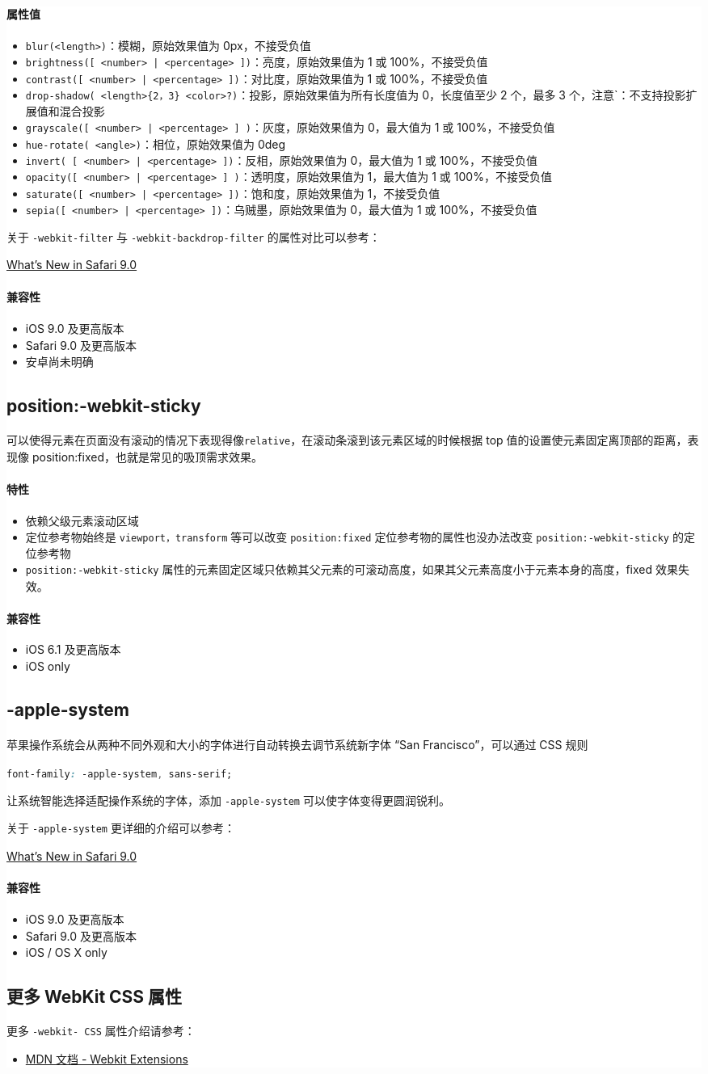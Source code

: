 #### 属性值

- `blur(<length>)`：模糊，原始效果值为 0px，不接受负值
- `brightness([ <number> | <percentage> ])`：亮度，原始效果值为 1 或 100%，不接受负值
- `contrast([ <number> | <percentage> ])`：对比度，原始效果值为 1 或 100%，不接受负值
- `drop-shadow( <length>{2，3} <color>?)`：投影，原始效果值为所有长度值为 0，长度值至少 2 个，最多 3 个，注意`：不支持投影扩展值和混合投影
- `grayscale([ <number> | <percentage> ] )`：灰度，原始效果值为 0，最大值为 1 或 100%，不接受负值
- `hue-rotate( <angle>)`：相位，原始效果值为 0deg
- `invert( [ <number> | <percentage> ])`：反相，原始效果值为 0，最大值为 1 或 100%，不接受负值
- `opacity([ <number> | <percentage> ] )`：透明度，原始效果值为 1，最大值为 1 或 100%，不接受负值
- `saturate([ <number> | <percentage> ])`：饱和度，原始效果值为 1，不接受负值
- `sepia([ <number> | <percentage> ])`：乌贼墨，原始效果值为 0，最大值为 1 或 100%，不接受负值

关于 `-webkit-filter` 与 `-webkit-backdrop-filter` 的属性对比可以参考：

[What’s New in Safari 9.0](https://aotu.io/notes/2015/12/23/new-safari-9/)

#### 兼容性

- iOS 9.0 及更高版本
- Safari 9.0 及更高版本
- 安卓尚未明确

## position:-webkit-sticky

可以使得元素在页面没有滚动的情况下表现得像`relative`，在滚动条滚到该元素区域的时候根据 top 值的设置使元素固定离顶部的距离，表现像 position:fixed，也就是常见的吸顶需求效果。

#### 特性

- 依赖父级元素滚动区域
- 定位参考物始终是 `viewport，transform` 等可以改变 `position:fixed` 定位参考物的属性也没办法改变 `position:-webkit-sticky` 的定位参考物
- `position:-webkit-sticky` 属性的元素固定区域只依赖其父元素的可滚动高度，如果其父元素高度小于元素本身的高度，fixed 效果失效。

#### 兼容性

- iOS 6.1 及更高版本
- iOS only

## -apple-system

苹果操作系统会从两种不同外观和大小的字体进行自动转换去调节系统新字体 “San Francisco”，可以通过 CSS 规则

```css
font-family: -apple-system, sans-serif;
```

让系统智能选择适配操作系统的字体，添加 `-apple-system` 可以使字体变得更圆润锐利。

关于 `-apple-system` 更详细的介绍可以参考：

[What’s New in Safari 9.0](https://aotu.io/notes/2015/12/23/new-safari-9/)

#### 兼容性

- iOS 9.0 及更高版本
- Safari 9.0 及更高版本
- iOS / OS X only

## 更多 WebKit CSS 属性

更多 `-webkit- CSS` 属性介绍请参考：

- [MDN 文档 - Webkit Extensions](https://developer.mozilla.org/zh-CN/docs/Web/CSS/Reference/Webkit_Extensions)
